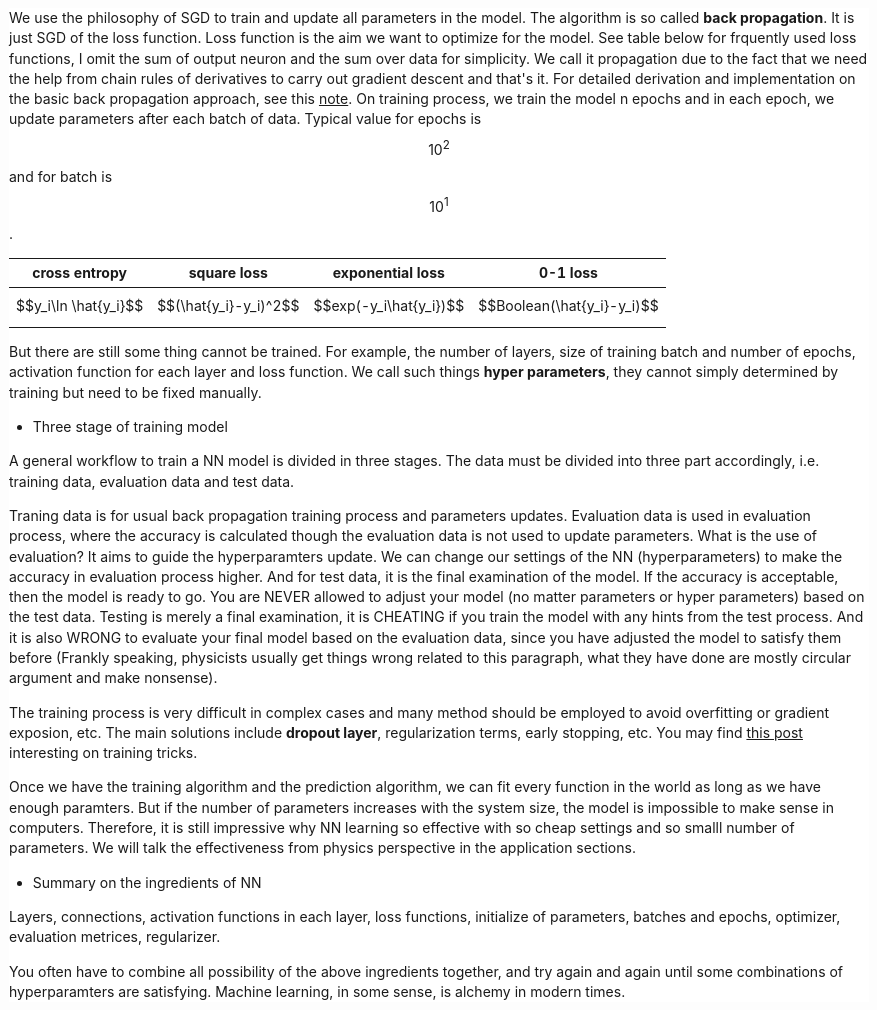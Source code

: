 We use the philosophy of SGD to train and update all parameters in the model. The algorithm is so called **back propagation**. It is just SGD of the loss function. Loss function is the aim we want to optimize for the model. See table below for frquently used loss functions, I omit the sum of output neuron and the sum over data for simplicity. We call it propagation due to the fact that we need the help from chain rules of derivatives to carry out gradient descent and that's it. For detailed derivation and implementation on the basic back propagation approach, see this [note](https://www.zybuluo.com/hanbingtao/note/476663). On training process, we train the model n epochs and in each epoch, we update parameters after each batch of data. Typical value for epochs is $$10^2$$ and for batch is $$10^1$$.

|cross entropy|square loss| exponential loss | 0-1 loss |
|:-:|:-:|:-:|:--:|
|$$y_i\ln \hat{y_i}$$|$$(\hat{y_i}-y_i)^2$$|$$exp(-y_i\hat{y_i})$$|$$Boolean(\hat{y_i}-y_i)$$|

But there are still some thing cannot be trained. For example, the number of layers, size of training batch and number of epochs, activation function for each layer and loss function. We call such things **hyper parameters**, they cannot simply determined by training but need to be fixed manually.

* Three stage of training model

A general workflow to train a NN model is divided in three stages. The data must be divided into three part accordingly, i.e. training data, evaluation data and test data. 

Traning data is for usual back propagation training process and parameters updates. Evaluation data is used in evaluation process, where the accuracy is calculated though the evaluation data is not used to update parameters. What is the use of evaluation? It aims to guide the hyperparamters update. We can change our settings of the NN (hyperparameters) to make the accuracy in evaluation process higher. And for test data, it is the final examination of the model. If the accuracy is acceptable, then the model is ready to go. You are NEVER allowed to adjust your model (no matter parameters or hyper parameters) based on the test data. Testing is merely a final examination, it is CHEATING if you train the model with any hints from the test process.  And it is also WRONG to evaluate your final model based on the evaluation data, since you have adjusted the model to satisfy them before (Frankly speaking, physicists usually get things wrong related to this paragraph, what they have done are mostly circular argument and make nonsense).

The training process is very difficult in complex cases and many method should be employed to avoid overfitting or gradient exposion, etc. The main solutions include **dropout layer**, regularization terms, early stopping, etc. You may find [this post](http://blog.csdn.net/u012162613/article/details/44261657) interesting on training tricks.

Once we have the training algorithm and the prediction algorithm, we can fit every function in the world as long as we have enough paramters. But if the number of parameters increases with the system size, the model is impossible to make sense in computers. Therefore, it is still impressive why NN learning so effective with so cheap settings and so smalll number of parameters. We will talk the effectiveness from physics perspective in the application sections.

* Summary on the ingredients of NN

Layers, connections, activation functions in each layer, loss functions, initialize of parameters, batches and epochs, optimizer, evaluation metrices, regularizer.

You often have to combine all possibility of the above ingredients together, and try again and again until some combinations of hyperparamters are satisfying. Machine learning, in some sense, is alchemy in modern times.
